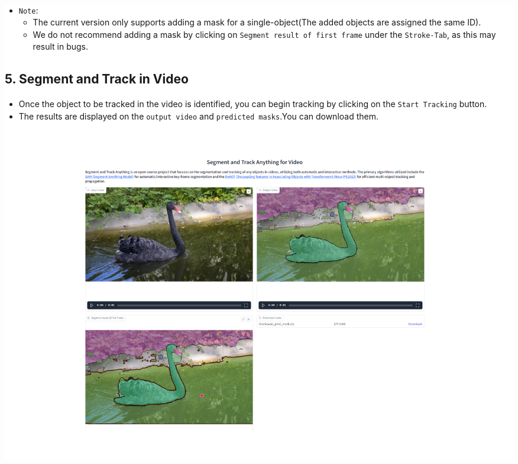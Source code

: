 
- `Note`: 
    - The current version only supports adding a mask for a single-object(The added objects are assigned the same ID).
    - We do not recommend adding a mask by clicking on `Segment result of first frame` under the `Stroke-Tab`, as this may result in bugs.
    
## 5. Segment and Track in Video
- Once the object to be tracked in the video is identified, you can begin tracking by clicking on the `Start Tracking` button. 
- The results are displayed on the `output video` and `predicted masks`.You can download them.

 <p align="center"><img src="./img/start_tracking.jpg" width = "600" height = "550" alt="Drawing_board"></p>